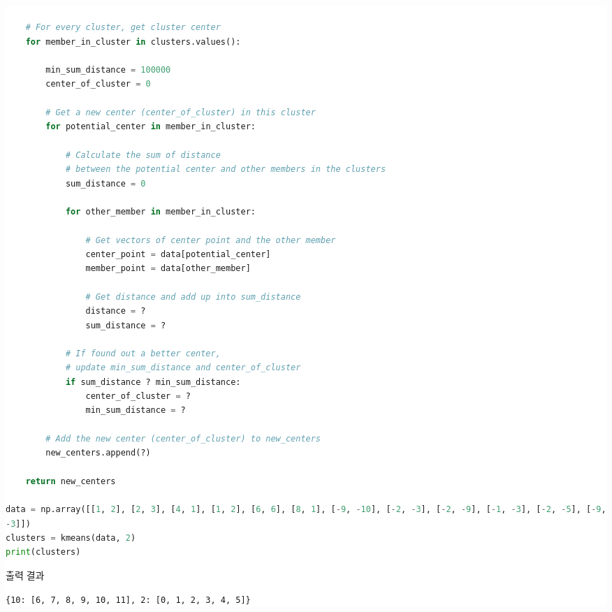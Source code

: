 ```python
    
    # For every cluster, get cluster center
    for member_in_cluster in clusters.values():

        min_sum_distance = 100000
        center_of_cluster = 0

        # Get a new center (center_of_cluster) in this cluster
        for potential_center in member_in_cluster:

            # Calculate the sum of distance
            # between the potential center and other members in the clusters
            sum_distance = 0
            
            for other_member in member_in_cluster:
                
                # Get vectors of center point and the other member
                center_point = data[potential_center]
                member_point = data[other_member]
                
                # Get distance and add up into sum_distance
                distance = ?
                sum_distance = ?

            # If found out a better center, 
            # update min_sum_distance and center_of_cluster
            if sum_distance ? min_sum_distance:
                center_of_cluster = ?
                min_sum_distance = ?

        # Add the new center (center_of_cluster) to new_centers
        new_centers.append(?)
        
    return new_centers
    
data = np.array([[1, 2], [2, 3], [4, 1], [1, 2], [6, 6], [8, 1], [-9, -10], [-2, -3], [-2, -9], [-1, -3], [-2, -5], [-9, -3]])
clusters = kmeans(data, 2)
print(clusters)
```
출력 결과
```
{10: [6, 7, 8, 9, 10, 11], 2: [0, 1, 2, 3, 4, 5]}
```